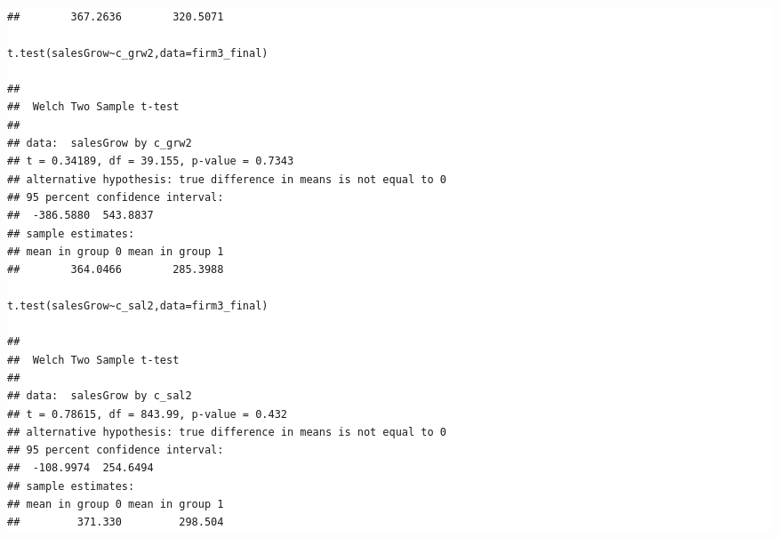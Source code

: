     ##        367.2636        320.5071

    t.test(salesGrow~c_grw2,data=firm3_final)

    ## 
    ##  Welch Two Sample t-test
    ## 
    ## data:  salesGrow by c_grw2
    ## t = 0.34189, df = 39.155, p-value = 0.7343
    ## alternative hypothesis: true difference in means is not equal to 0
    ## 95 percent confidence interval:
    ##  -386.5880  543.8837
    ## sample estimates:
    ## mean in group 0 mean in group 1 
    ##        364.0466        285.3988

    t.test(salesGrow~c_sal2,data=firm3_final)

    ## 
    ##  Welch Two Sample t-test
    ## 
    ## data:  salesGrow by c_sal2
    ## t = 0.78615, df = 843.99, p-value = 0.432
    ## alternative hypothesis: true difference in means is not equal to 0
    ## 95 percent confidence interval:
    ##  -108.9974  254.6494
    ## sample estimates:
    ## mean in group 0 mean in group 1 
    ##         371.330         298.504
